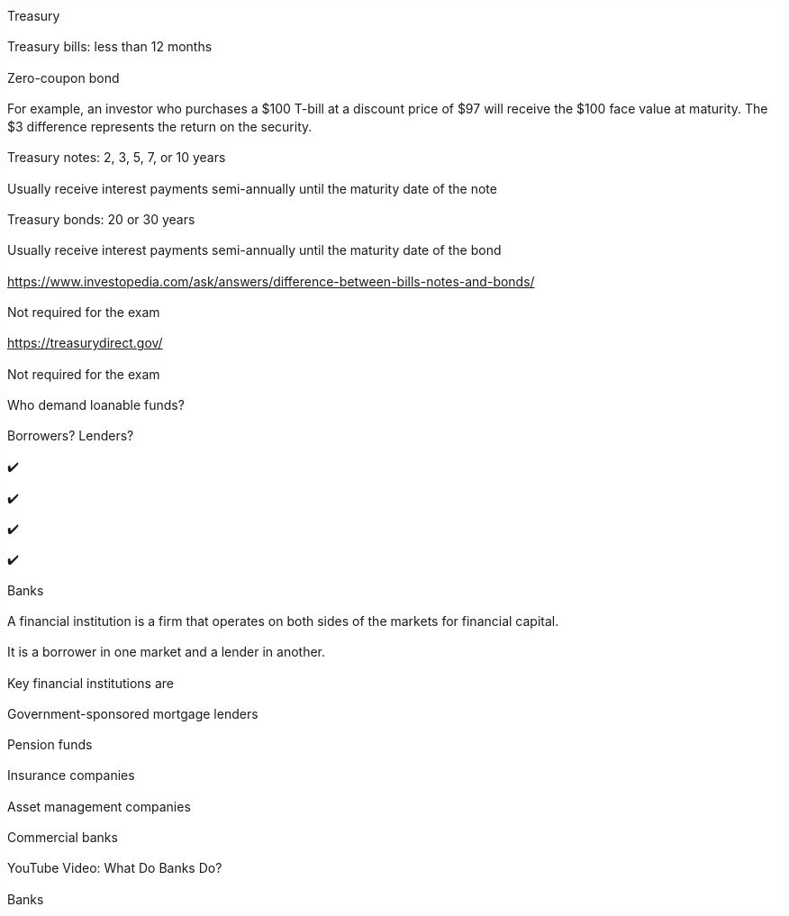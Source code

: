 
Treasury

Treasury bills: less than 12 months

Zero-coupon bond

For example, an investor who purchases a $100 T-bill at a discount price of $97 will receive the $100 face value at maturity. The $3 difference represents the return on the security.

Treasury notes: 2, 3, 5, 7, or 10 years

Usually receive interest payments semi-annually until the maturity date of the note

Treasury bonds: 20 or 30 years

Usually receive interest payments semi-annually until the maturity date of the bond

https://www.investopedia.com/ask/answers/difference-between-bills-notes-and-bonds/



Not required for the exam

https://treasurydirect.gov/



Not required for the exam

Who demand loanable funds?

Borrowers? Lenders?

✔️

✔️

✔️

✔️

Banks

A financial institution is a firm that operates on both sides of the markets for financial capital. 

It is a borrower in one market and a lender in another.



Key financial institutions are

Government-sponsored mortgage lenders

Pension funds

Insurance companies

Asset management companies

Commercial banks



YouTube Video:  What Do Banks Do?



Banks
